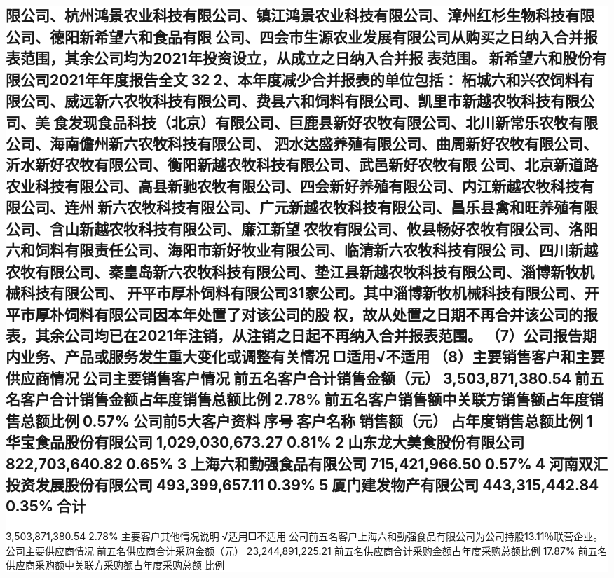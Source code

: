限公司、杭州鸿景农业科技有限公司、镇江鸿景农业科技有限公司、漳州红杉生物科技有限公司、德阳新希望六和食品有限
公司、四会市生源农业发展有限公司从购买之日纳入合并报表范围，其余公司均为2021年投资设立，从成立之日纳入合并报
表范围。
新希望六和股份有限公司2021年年度报告全文
32
2、本年度减少合并报表的单位包括：
柘城六和兴农饲料有限公司、威远新六农牧科技有限公司、费县六和饲料有限公司、凯里市新越农牧科技有限公司、美
食发现食品科技（北京）有限公司、巨鹿县新好农牧有限公司、北川新常乐农牧有限公司、海南儋州新六农牧科技有限公司、
泗水达盛养殖有限公司、曲周新好农牧有限公司、沂水新好农牧有限公司、衡阳新越农牧科技有限公司、武邑新好农牧有限
公司、北京新道路农业科技有限公司、高县新驰农牧有限公司、四会新好养殖有限公司、内江新越农牧科技有限公司、连州
新六农牧科技有限公司、广元新越农牧科技有限公司、昌乐县禽和旺养殖有限公司、含山新越农牧科技有限公司、廉江新望
农牧有限公司、攸县畅好农牧有限公司、洛阳六和饲料有限责任公司、海阳市新好牧业有限公司、临清新六农牧科技有限公
司、四川新越农牧有限公司、秦皇岛新六农牧科技有限公司、垫江县新越农牧科技有限公司、淄博新牧机械科技有限公司、
开平市厚朴饲料有限公司31家公司。其中淄博新牧机械科技有限公司、开平市厚朴饲料有限公司因本年处置了对该公司的股
权，故从处置之日期不再合并该公司的报表，其余公司均已在2021年注销，从注销之日起不再纳入合并报表范围。
（7）公司报告期内业务、产品或服务发生重大变化或调整有关情况
□适用√不适用
（8）主要销售客户和主要供应商情况
公司主要销售客户情况
前五名客户合计销售金额（元）
3,503,871,380.54
前五名客户合计销售金额占年度销售总额比例
2.78%
前五名客户销售额中关联方销售额占年度销售总额比例
0.57%
公司前5大客户资料
序号
客户名称
销售额（元）
占年度销售总额比例
1
华宝食品股份有限公司
1,029,030,673.27
0.81%
2
山东龙大美食股份有限公司
822,703,640.82
0.65%
3
上海六和勤强食品有限公司
715,421,966.50
0.57%
4
河南双汇投资发展股份有限公司
493,399,657.11
0.39%
5
厦门建发物产有限公司
443,315,442.84
0.35%
合计
--
3,503,871,380.54
2.78%
主要客户其他情况说明
√适用□不适用
公司前五名客户上海六和勤强食品有限公司为公司持股13.11％联营企业。
公司主要供应商情况
前五名供应商合计采购金额（元）
23,244,891,225.21
前五名供应商合计采购金额占年度采购总额比例
17.87%
前五名供应商采购额中关联方采购额占年度采购总额
比例